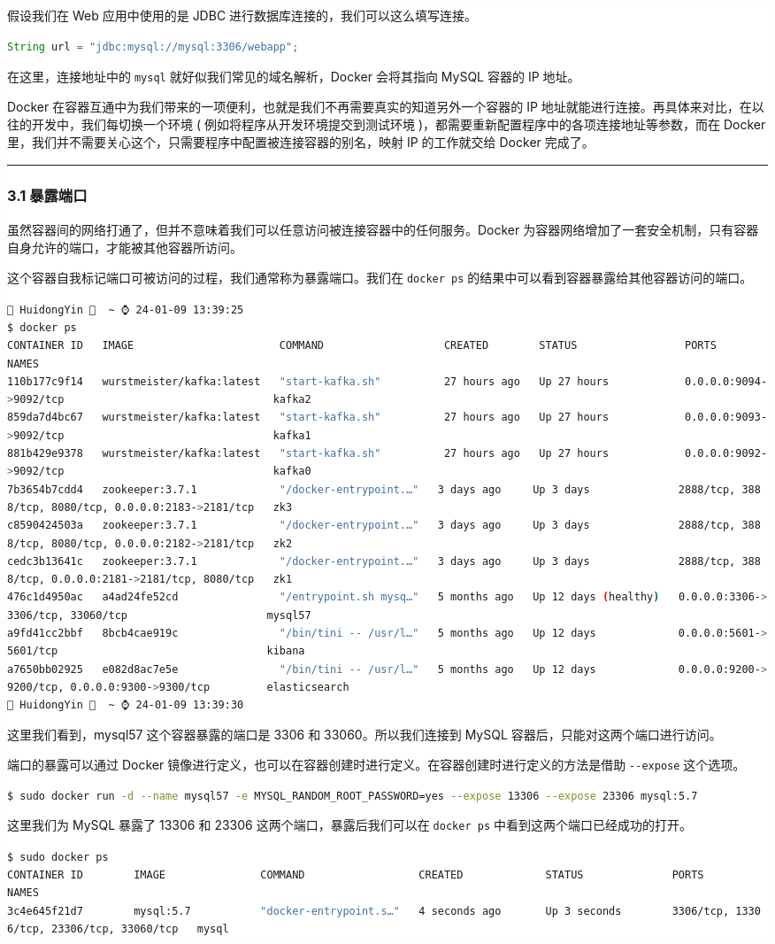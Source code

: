 假设我们在 Web 应用中使用的是 JDBC 进行数据库连接的，我们可以这么填写连接。

```java
String url = "jdbc:mysql://mysql:3306/webapp";
```

在这里，连接地址中的 `mysql` 就好似我们常见的域名解析，Docker 会将其指向 MySQL 容器的 IP 地址。

Docker 在容器互通中为我们带来的一项便利，也就是我们不再需要真实的知道另外一个容器的 IP 地址就能进行连接。再具体来对比，在以往的开发中，我们每切换一个环境 ( 例如将程序从开发环境提交到测试环境 )，都需要重新配置程序中的各项连接地址等参数，而在 Docker 里，我们并不需要关心这个，只需要程序中配置被连接容器的别名，映射 IP 的工作就交给 Docker 完成了。

---

### 3.1 暴露端口

虽然容器间的网络打通了，但并不意味着我们可以任意访问被连接容器中的任何服务。Docker 为容器网络增加了一套安全机制，只有容器自身允许的端口，才能被其他容器所访问。

这个容器自我标记端口可被访问的过程，我们通常称为暴露端口。我们在 `docker ps` 的结果中可以看到容器暴露给其他容器访问的端口。

```bash
👨 HuidongYin 📌  ~ ⌚ 24-01-09 13:39:25
$ docker ps
CONTAINER ID   IMAGE                       COMMAND                   CREATED        STATUS                 PORTS                                                  NAMES
110b177c9f14   wurstmeister/kafka:latest   "start-kafka.sh"          27 hours ago   Up 27 hours            0.0.0.0:9094->9092/tcp                                 kafka2
859da7d4bc67   wurstmeister/kafka:latest   "start-kafka.sh"          27 hours ago   Up 27 hours            0.0.0.0:9093->9092/tcp                                 kafka1
881b429e9378   wurstmeister/kafka:latest   "start-kafka.sh"          27 hours ago   Up 27 hours            0.0.0.0:9092->9092/tcp                                 kafka0
7b3654b7cdd4   zookeeper:3.7.1             "/docker-entrypoint.…"   3 days ago     Up 3 days              2888/tcp, 3888/tcp, 8080/tcp, 0.0.0.0:2183->2181/tcp   zk3
c8590424503a   zookeeper:3.7.1             "/docker-entrypoint.…"   3 days ago     Up 3 days              2888/tcp, 3888/tcp, 8080/tcp, 0.0.0.0:2182->2181/tcp   zk2
cedc3b13641c   zookeeper:3.7.1             "/docker-entrypoint.…"   3 days ago     Up 3 days              2888/tcp, 3888/tcp, 0.0.0.0:2181->2181/tcp, 8080/tcp   zk1
476c1d4950ac   a4ad24fe52cd                "/entrypoint.sh mysq…"   5 months ago   Up 12 days (healthy)   0.0.0.0:3306->3306/tcp, 33060/tcp                      mysql57
a9fd41cc2bbf   8bcb4cae919c                "/bin/tini -- /usr/l…"   5 months ago   Up 12 days             0.0.0.0:5601->5601/tcp                                 kibana
a7650bb02925   e082d8ac7e5e                "/bin/tini -- /usr/l…"   5 months ago   Up 12 days             0.0.0.0:9200->9200/tcp, 0.0.0.0:9300->9300/tcp         elasticsearch
👨 HuidongYin 📌  ~ ⌚ 24-01-09 13:39:30
```
这里我们看到，mysql57 这个容器暴露的端口是 3306 和 33060。所以我们连接到 MySQL 容器后，只能对这两个端口进行访问。

端口的暴露可以通过 Docker 镜像进行定义，也可以在容器创建时进行定义。在容器创建时进行定义的方法是借助 `--expose` 这个选项。

```bash
$ sudo docker run -d --name mysql57 -e MYSQL_RANDOM_ROOT_PASSWORD=yes --expose 13306 --expose 23306 mysql:5.7
```

这里我们为 MySQL 暴露了 13306 和 23306 这两个端口，暴露后我们可以在 `docker ps` 中看到这两个端口已经成功的打开。

```bash
$ sudo docker ps
CONTAINER ID        IMAGE               COMMAND                  CREATED             STATUS              PORTS                                       NAMES
3c4e645f21d7        mysql:5.7           "docker-entrypoint.s…"   4 seconds ago       Up 3 seconds        3306/tcp, 13306/tcp, 23306/tcp, 33060/tcp   mysql
```
